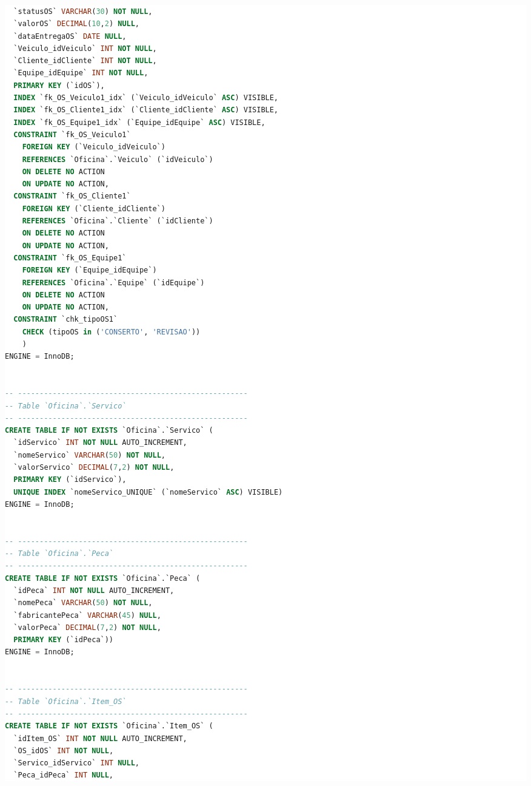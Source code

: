 ```sql
  `statusOS` VARCHAR(30) NOT NULL,
  `valorOS` DECIMAL(10,2) NULL,
  `dataEntregaOS` DATE NULL,
  `Veiculo_idVeiculo` INT NOT NULL,
  `Cliente_idCliente` INT NOT NULL,
  `Equipe_idEquipe` INT NOT NULL,
  PRIMARY KEY (`idOS`),
  INDEX `fk_OS_Veiculo1_idx` (`Veiculo_idVeiculo` ASC) VISIBLE,
  INDEX `fk_OS_Cliente1_idx` (`Cliente_idCliente` ASC) VISIBLE,
  INDEX `fk_OS_Equipe1_idx` (`Equipe_idEquipe` ASC) VISIBLE,
  CONSTRAINT `fk_OS_Veiculo1`
    FOREIGN KEY (`Veiculo_idVeiculo`)
    REFERENCES `Oficina`.`Veiculo` (`idVeiculo`)
    ON DELETE NO ACTION
    ON UPDATE NO ACTION,
  CONSTRAINT `fk_OS_Cliente1`
    FOREIGN KEY (`Cliente_idCliente`)
    REFERENCES `Oficina`.`Cliente` (`idCliente`)
    ON DELETE NO ACTION
    ON UPDATE NO ACTION,
  CONSTRAINT `fk_OS_Equipe1`
    FOREIGN KEY (`Equipe_idEquipe`)
    REFERENCES `Oficina`.`Equipe` (`idEquipe`)
    ON DELETE NO ACTION
    ON UPDATE NO ACTION,
  CONSTRAINT `chk_tipoOS1`
    CHECK (tipoOS in ('CONSERTO', 'REVISAO'))
	)
ENGINE = InnoDB;


-- -----------------------------------------------------
-- Table `Oficina`.`Servico`
-- -----------------------------------------------------
CREATE TABLE IF NOT EXISTS `Oficina`.`Servico` (
  `idServico` INT NOT NULL AUTO_INCREMENT,
  `nomeServico` VARCHAR(50) NOT NULL,
  `valorServico` DECIMAL(7,2) NOT NULL,
  PRIMARY KEY (`idServico`),
  UNIQUE INDEX `nomeServico_UNIQUE` (`nomeServico` ASC) VISIBLE)
ENGINE = InnoDB;


-- -----------------------------------------------------
-- Table `Oficina`.`Peca`
-- -----------------------------------------------------
CREATE TABLE IF NOT EXISTS `Oficina`.`Peca` (
  `idPeca` INT NOT NULL AUTO_INCREMENT,
  `nomePeca` VARCHAR(50) NOT NULL,
  `fabricantePeca` VARCHAR(45) NULL,
  `valorPeca` DECIMAL(7,2) NOT NULL,
  PRIMARY KEY (`idPeca`))
ENGINE = InnoDB;


-- -----------------------------------------------------
-- Table `Oficina`.`Item_OS`
-- -----------------------------------------------------
CREATE TABLE IF NOT EXISTS `Oficina`.`Item_OS` (
  `idItem_OS` INT NOT NULL AUTO_INCREMENT,
  `OS_idOS` INT NOT NULL,
  `Servico_idServico` INT NULL,
  `Peca_idPeca` INT NULL,
```